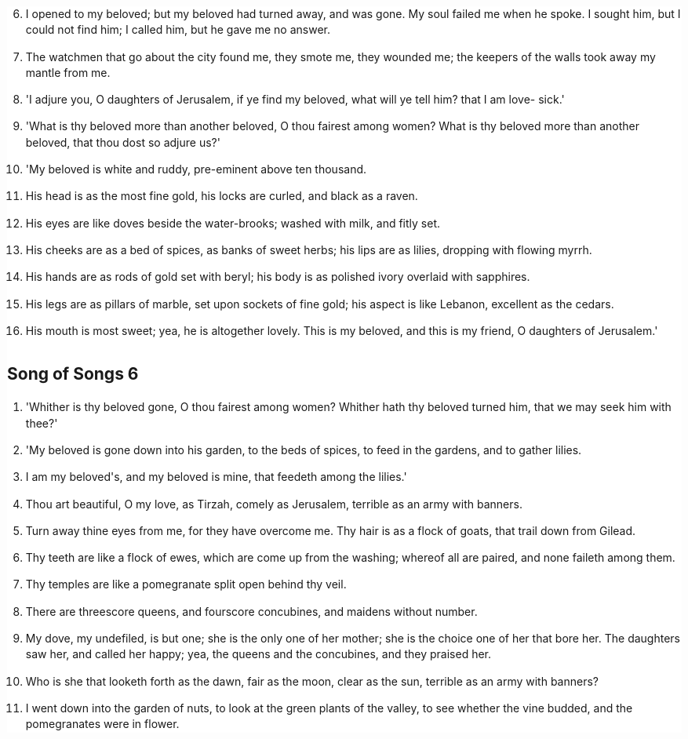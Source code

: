 6. I opened to my beloved; but my beloved had turned away, and was gone. My soul failed me when he spoke. I sought him, but I could not find him; I called him, but he gave me no answer.

7. The watchmen that go about the city found me, they smote me, they wounded me; the keepers of the walls took away my mantle from me.

8. 'I adjure you, O daughters of Jerusalem, if ye find my beloved, what will ye tell him? that I am love- sick.'

9. 'What is thy beloved more than another beloved, O thou fairest among women? What is thy beloved more than another beloved, that thou dost so adjure us?'

10. 'My beloved is white and ruddy, pre-eminent above ten thousand.

11. His head is as the most fine gold, his locks are curled, and black as a raven.

12. His eyes are like doves beside the water-brooks; washed with milk, and fitly set.

13. His cheeks are as a bed of spices, as banks of sweet herbs; his lips are as lilies, dropping with flowing myrrh.

14. His hands are as rods of gold set with beryl; his body is as polished ivory overlaid with sapphires.

15. His legs are as pillars of marble, set upon sockets of fine gold; his aspect is like Lebanon, excellent as the cedars.

16. His mouth is most sweet; yea, he is altogether lovely. This is my beloved, and this is my friend, O daughters of Jerusalem.'

## Song of Songs 6

1. 'Whither is thy beloved gone, O thou fairest among women? Whither hath thy beloved turned him, that we may seek him with thee?'

2. 'My beloved is gone down into his garden, to the beds of spices, to feed in the gardens, and to gather lilies.

3. I am my beloved's, and my beloved is mine, that feedeth among the lilies.'

4. Thou art beautiful, O my love, as Tirzah, comely as Jerusalem, terrible as an army with banners.

5. Turn away thine eyes from me, for they have overcome me. Thy hair is as a flock of goats, that trail down from Gilead.

6. Thy teeth are like a flock of ewes, which are come up from the washing; whereof all are paired, and none faileth among them.

7. Thy temples are like a pomegranate split open behind thy veil.

8. There are threescore queens, and fourscore concubines, and maidens without number.

9. My dove, my undefiled, is but one; she is the only one of her mother; she is the choice one of her that bore her. The daughters saw her, and called her happy; yea, the queens and the concubines, and they praised her.

10. Who is she that looketh forth as the dawn, fair as the moon, clear as the sun, terrible as an army with banners?

11. I went down into the garden of nuts, to look at the green plants of the valley, to see whether the vine budded, and the pomegranates were in flower.
